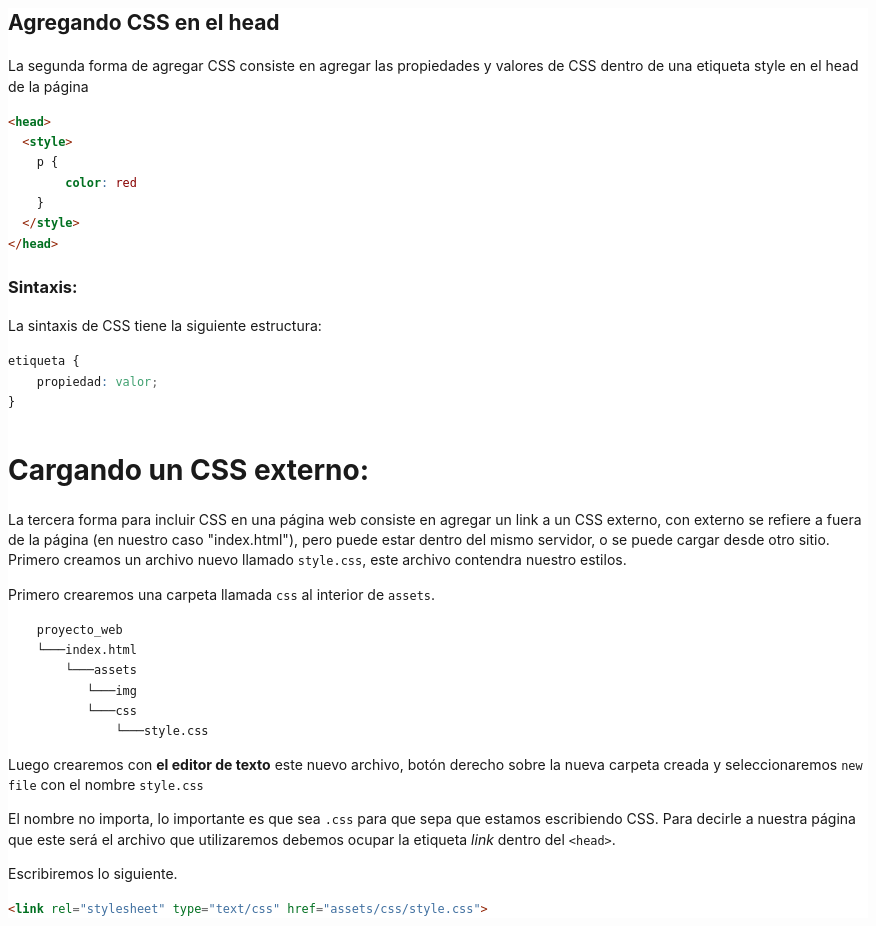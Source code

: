 ## Agregando CSS en el head

La segunda forma de agregar CSS consiste en agregar las propiedades y valores de CSS dentro de una etiqueta style en el head de la página

~~~html
<head>
  <style>
    p {
    	color: red
   	}
  </style>
</head>
~~~


### Sintaxis:
La sintaxis de CSS tiene la siguiente estructura:

~~~css
etiqueta {
	propiedad: valor;
}
~~~

# Cargando un CSS externo:

La tercera forma para incluir CSS en una página web consiste en agregar un link a un CSS externo, con externo se refiere a fuera de la página (en nuestro caso "index.html"), pero puede estar dentro del mismo servidor, o se puede cargar desde otro sitio.
Primero creamos un archivo nuevo llamado `style.css`, este archivo contendra nuestro estilos.

Primero crearemos una carpeta llamada `css` al interior de `assets`.
~~~
	proyecto_web
	└───index.html	  
		└───assets
		   └───img
		   └───css	
			   └───style.css
~~~

Luego crearemos con **el editor de texto**  este nuevo archivo, botón derecho sobre la nueva carpeta creada y seleccionaremos `new file` con el nombre `style.css`

El nombre no importa, lo importante es que sea `.css` para que sepa que estamos escribiendo CSS. Para decirle a nuestra página que este será el archivo que utilizaremos debemos ocupar la etiqueta *link* dentro del `<head>`.

Escribiremos lo siguiente.

```html
<link rel="stylesheet" type="text/css" href="assets/css/style.css">
```
